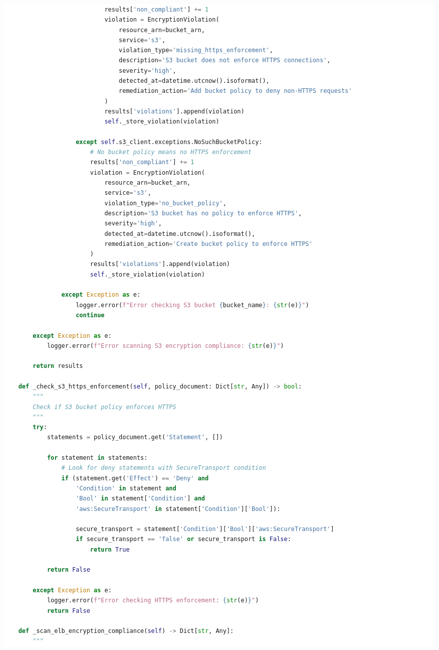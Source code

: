 ```python
                            results['non_compliant'] += 1
                            violation = EncryptionViolation(
                                resource_arn=bucket_arn,
                                service='s3',
                                violation_type='missing_https_enforcement',
                                description='S3 bucket does not enforce HTTPS connections',
                                severity='high',
                                detected_at=datetime.utcnow().isoformat(),
                                remediation_action='Add bucket policy to deny non-HTTPS requests'
                            )
                            results['violations'].append(violation)
                            self._store_violation(violation)
                    
                    except self.s3_client.exceptions.NoSuchBucketPolicy:
                        # No bucket policy means no HTTPS enforcement
                        results['non_compliant'] += 1
                        violation = EncryptionViolation(
                            resource_arn=bucket_arn,
                            service='s3',
                            violation_type='no_bucket_policy',
                            description='S3 bucket has no policy to enforce HTTPS',
                            severity='high',
                            detected_at=datetime.utcnow().isoformat(),
                            remediation_action='Create bucket policy to enforce HTTPS'
                        )
                        results['violations'].append(violation)
                        self._store_violation(violation)
                
                except Exception as e:
                    logger.error(f"Error checking S3 bucket {bucket_name}: {str(e)}")
                    continue
        
        except Exception as e:
            logger.error(f"Error scanning S3 encryption compliance: {str(e)}")
        
        return results
    
    def _check_s3_https_enforcement(self, policy_document: Dict[str, Any]) -> bool:
        """
        Check if S3 bucket policy enforces HTTPS
        """
        try:
            statements = policy_document.get('Statement', [])
            
            for statement in statements:
                # Look for deny statements with SecureTransport condition
                if (statement.get('Effect') == 'Deny' and 
                    'Condition' in statement and
                    'Bool' in statement['Condition'] and
                    'aws:SecureTransport' in statement['Condition']['Bool']):
                    
                    secure_transport = statement['Condition']['Bool']['aws:SecureTransport']
                    if secure_transport == 'false' or secure_transport is False:
                        return True
            
            return False
            
        except Exception as e:
            logger.error(f"Error checking HTTPS enforcement: {str(e)}")
            return False
    
    def _scan_elb_encryption_compliance(self) -> Dict[str, Any]:
        """
```